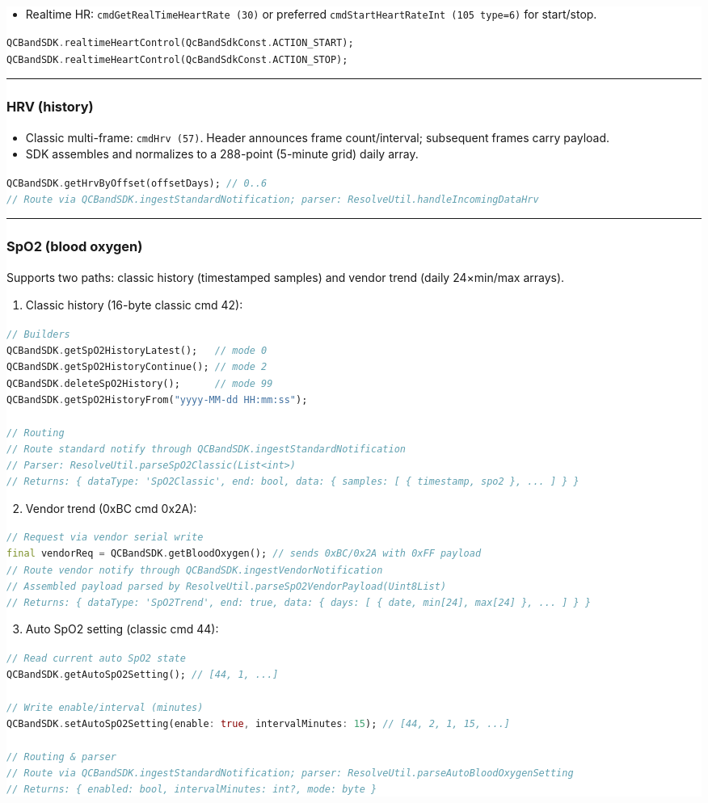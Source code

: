 - Realtime HR: `cmdGetRealTimeHeartRate (30)` or preferred `cmdStartHeartRateInt (105 type=6)` for start/stop.
```dart
QCBandSDK.realtimeHeartControl(QcBandSdkConst.ACTION_START);
QCBandSDK.realtimeHeartControl(QcBandSdkConst.ACTION_STOP);
```

---

### HRV (history)
- Classic multi-frame: `cmdHrv (57)`. Header announces frame count/interval; subsequent frames carry payload.
- SDK assembles and normalizes to a 288-point (5-minute grid) daily array.

```dart
QCBandSDK.getHrvByOffset(offsetDays); // 0..6
// Route via QCBandSDK.ingestStandardNotification; parser: ResolveUtil.handleIncomingDataHrv
```

---

### SpO2 (blood oxygen)
Supports two paths: classic history (timestamped samples) and vendor trend (daily 24×min/max arrays).

1) Classic history (16-byte classic cmd 42):
```dart
// Builders
QCBandSDK.getSpO2HistoryLatest();   // mode 0
QCBandSDK.getSpO2HistoryContinue(); // mode 2
QCBandSDK.deleteSpO2History();      // mode 99
QCBandSDK.getSpO2HistoryFrom("yyyy-MM-dd HH:mm:ss");

// Routing
// Route standard notify through QCBandSDK.ingestStandardNotification
// Parser: ResolveUtil.parseSpO2Classic(List<int>)
// Returns: { dataType: 'SpO2Classic', end: bool, data: { samples: [ { timestamp, spo2 }, ... ] } }
```

2) Vendor trend (0xBC cmd 0x2A):
```dart
// Request via vendor serial write
final vendorReq = QCBandSDK.getBloodOxygen(); // sends 0xBC/0x2A with 0xFF payload
// Route vendor notify through QCBandSDK.ingestVendorNotification
// Assembled payload parsed by ResolveUtil.parseSpO2VendorPayload(Uint8List)
// Returns: { dataType: 'SpO2Trend', end: true, data: { days: [ { date, min[24], max[24] }, ... ] } }
```

3) Auto SpO2 setting (classic cmd 44):
```dart
// Read current auto SpO2 state
QCBandSDK.getAutoSpO2Setting(); // [44, 1, ...]

// Write enable/interval (minutes)
QCBandSDK.setAutoSpO2Setting(enable: true, intervalMinutes: 15); // [44, 2, 1, 15, ...]

// Routing & parser
// Route via QCBandSDK.ingestStandardNotification; parser: ResolveUtil.parseAutoBloodOxygenSetting
// Returns: { enabled: bool, intervalMinutes: int?, mode: byte }
```
